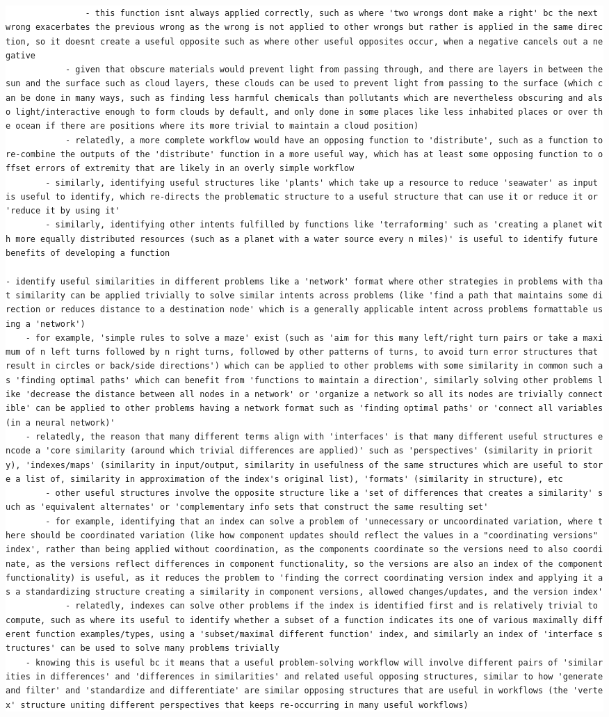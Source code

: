                     - this function isnt always applied correctly, such as where 'two wrongs dont make a right' bc the next wrong exacerbates the previous wrong as the wrong is not applied to other wrongs but rather is applied in the same direction, so it doesnt create a useful opposite such as where other useful opposites occur, when a negative cancels out a negative
                - given that obscure materials would prevent light from passing through, and there are layers in between the sun and the surface such as cloud layers, these clouds can be used to prevent light from passing to the surface (which can be done in many ways, such as finding less harmful chemicals than pollutants which are nevertheless obscuring and also light/interactive enough to form clouds by default, and only done in some places like less inhabited places or over the ocean if there are positions where its more trivial to maintain a cloud position)
                - relatedly, a more complete workflow would have an opposing function to 'distribute', such as a function to re-combine the outputs of the 'distribute' function in a more useful way, which has at least some opposing function to offset errors of extremity that are likely in an overly simple workflow
            - similarly, identifying useful structures like 'plants' which take up a resource to reduce 'seawater' as input is useful to identify, which re-directs the problematic structure to a useful structure that can use it or reduce it or 'reduce it by using it'
            - similarly, identifying other intents fulfilled by functions like 'terraforming' such as 'creating a planet with more equally distributed resources (such as a planet with a water source every n miles)' is useful to identify future benefits of developing a function

    - identify useful similarities in different problems like a 'network' format where other strategies in problems with that similarity can be applied trivially to solve similar intents across problems (like 'find a path that maintains some direction or reduces distance to a destination node' which is a generally applicable intent across problems formattable using a 'network')
        - for example, 'simple rules to solve a maze' exist (such as 'aim for this many left/right turn pairs or take a maximum of n left turns followed by n right turns, followed by other patterns of turns, to avoid turn error structures that result in circles or back/side directions') which can be applied to other problems with some similarity in common such as 'finding optimal paths' which can benefit from 'functions to maintain a direction', similarly solving other problems like 'decrease the distance between all nodes in a network' or 'organize a network so all its nodes are trivially connectible' can be applied to other problems having a network format such as 'finding optimal paths' or 'connect all variables (in a neural network)'
        - relatedly, the reason that many different terms align with 'interfaces' is that many different useful structures encode a 'core similarity (around which trivial differences are applied)' such as 'perspectives' (similarity in priority), 'indexes/maps' (similarity in input/output, similarity in usefulness of the same structures which are useful to store a list of, similarity in approximation of the index's original list), 'formats' (similarity in structure), etc
            - other useful structures involve the opposite structure like a 'set of differences that creates a similarity' such as 'equivalent alternates' or 'complementary info sets that construct the same resulting set'
            - for example, identifying that an index can solve a problem of 'unnecessary or uncoordinated variation, where there should be coordinated variation (like how component updates should reflect the values in a "coordinating versions" index', rather than being applied without coordination, as the components coordinate so the versions need to also coordinate, as the versions reflect differences in component functionality, so the versions are also an index of the component functionality) is useful, as it reduces the problem to 'finding the correct coordinating version index and applying it as a standardizing structure creating a similarity in component versions, allowed changes/updates, and the version index'
                - relatedly, indexes can solve other problems if the index is identified first and is relatively trivial to compute, such as where its useful to identify whether a subset of a function indicates its one of various maximally different function examples/types, using a 'subset/maximal different function' index, and similarly an index of 'interface structures' can be used to solve many problems trivially
        - knowing this is useful bc it means that a useful problem-solving workflow will involve different pairs of 'similarities in differences' and 'differences in similarities' and related useful opposing structures, similar to how 'generate and filter' and 'standardize and differentiate' are similar opposing structures that are useful in workflows (the 'vertex' structure uniting different perspectives that keeps re-occurring in many useful workflows)